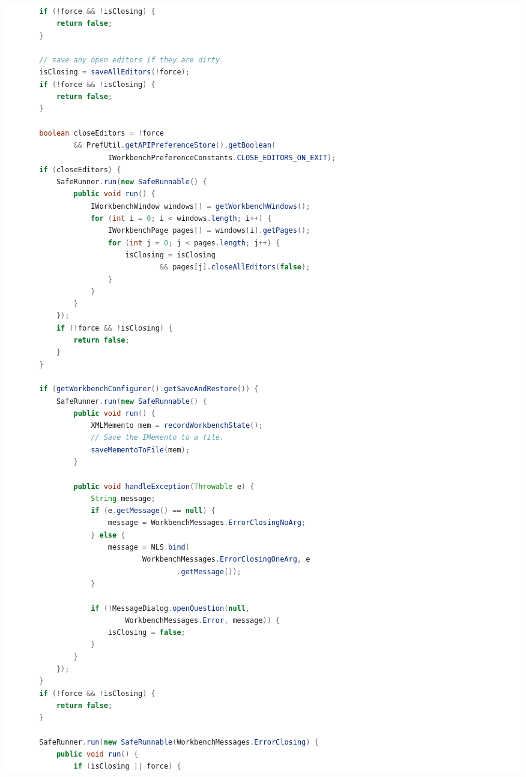 ```java
		if (!force && !isClosing) {
			return false;
		}

		// save any open editors if they are dirty
		isClosing = saveAllEditors(!force);
		if (!force && !isClosing) {
			return false;
		}

		boolean closeEditors = !force
				&& PrefUtil.getAPIPreferenceStore().getBoolean(
						IWorkbenchPreferenceConstants.CLOSE_EDITORS_ON_EXIT);
		if (closeEditors) {
			SafeRunner.run(new SafeRunnable() {
				public void run() {
					IWorkbenchWindow windows[] = getWorkbenchWindows();
					for (int i = 0; i < windows.length; i++) {
						IWorkbenchPage pages[] = windows[i].getPages();
						for (int j = 0; j < pages.length; j++) {
							isClosing = isClosing
									&& pages[j].closeAllEditors(false);
						}
					}
				}
			});
			if (!force && !isClosing) {
				return false;
			}
		}

		if (getWorkbenchConfigurer().getSaveAndRestore()) {
			SafeRunner.run(new SafeRunnable() {
				public void run() {
					XMLMemento mem = recordWorkbenchState();
					// Save the IMemento to a file.
					saveMementoToFile(mem);
				}

				public void handleException(Throwable e) {
					String message;
					if (e.getMessage() == null) {
						message = WorkbenchMessages.ErrorClosingNoArg;
					} else {
						message = NLS.bind(
								WorkbenchMessages.ErrorClosingOneArg, e
										.getMessage());
					}

					if (!MessageDialog.openQuestion(null,
							WorkbenchMessages.Error, message)) {
						isClosing = false;
					}
				}
			});
		}
		if (!force && !isClosing) {
			return false;
		}

		SafeRunner.run(new SafeRunnable(WorkbenchMessages.ErrorClosing) {
			public void run() {
				if (isClosing || force) {
```